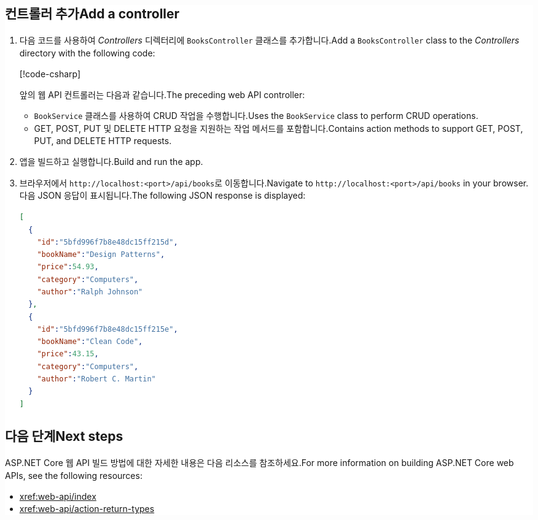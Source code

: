 ## <a name="add-a-controller"></a><span data-ttu-id="36ce9-209">컨트롤러 추가</span><span class="sxs-lookup"><span data-stu-id="36ce9-209">Add a controller</span></span>

1. <span data-ttu-id="36ce9-210">다음 코드를 사용하여 *Controllers* 디렉터리에 `BooksController` 클래스를 추가합니다.</span><span class="sxs-lookup"><span data-stu-id="36ce9-210">Add a `BooksController` class to the *Controllers* directory with the following code:</span></span>

    [!code-csharp[](first-mongo-app/sample/BooksApi/Controllers/BooksController.cs)]

    <span data-ttu-id="36ce9-211">앞의 웹 API 컨트롤러는 다음과 같습니다.</span><span class="sxs-lookup"><span data-stu-id="36ce9-211">The preceding web API controller:</span></span>

    * <span data-ttu-id="36ce9-212">`BookService` 클래스를 사용하여 CRUD 작업을 수행합니다.</span><span class="sxs-lookup"><span data-stu-id="36ce9-212">Uses the `BookService` class to perform CRUD operations.</span></span>
    * <span data-ttu-id="36ce9-213">GET, POST, PUT 및 DELETE HTTP 요청을 지원하는 작업 메서드를 포함합니다.</span><span class="sxs-lookup"><span data-stu-id="36ce9-213">Contains action methods to support GET, POST, PUT, and DELETE HTTP requests.</span></span>
1. <span data-ttu-id="36ce9-214">앱을 빌드하고 실행합니다.</span><span class="sxs-lookup"><span data-stu-id="36ce9-214">Build and run the app.</span></span>
1. <span data-ttu-id="36ce9-215">브라우저에서 `http://localhost:<port>/api/books`로 이동합니다.</span><span class="sxs-lookup"><span data-stu-id="36ce9-215">Navigate to `http://localhost:<port>/api/books` in your browser.</span></span> <span data-ttu-id="36ce9-216">다음 JSON 응답이 표시됩니다.</span><span class="sxs-lookup"><span data-stu-id="36ce9-216">The following JSON response is displayed:</span></span>

    ```json
    [
      {
        "id":"5bfd996f7b8e48dc15ff215d",
        "bookName":"Design Patterns",
        "price":54.93,
        "category":"Computers",
        "author":"Ralph Johnson"
      },
      {
        "id":"5bfd996f7b8e48dc15ff215e",
        "bookName":"Clean Code",
        "price":43.15,
        "category":"Computers",
        "author":"Robert C. Martin"
      }
    ]
    ```

## <a name="next-steps"></a><span data-ttu-id="36ce9-217">다음 단계</span><span class="sxs-lookup"><span data-stu-id="36ce9-217">Next steps</span></span>

<span data-ttu-id="36ce9-218">ASP.NET Core 웹 API 빌드 방법에 대한 자세한 내용은 다음 리소스를 참조하세요.</span><span class="sxs-lookup"><span data-stu-id="36ce9-218">For more information on building ASP.NET Core web APIs, see the following resources:</span></span>

* <xref:web-api/index>
* <xref:web-api/action-return-types>

